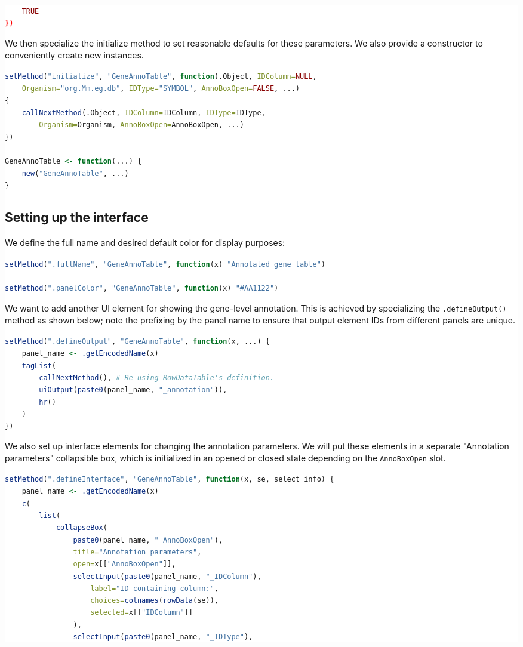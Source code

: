 ```r
    TRUE
})
```

We then specialize the initialize method to set reasonable defaults for these parameters.
We also provide a constructor to conveniently create new instances.


```r
setMethod("initialize", "GeneAnnoTable", function(.Object, IDColumn=NULL, 
    Organism="org.Mm.eg.db", IDType="SYMBOL", AnnoBoxOpen=FALSE, ...)
{
    callNextMethod(.Object, IDColumn=IDColumn, IDType=IDType,
        Organism=Organism, AnnoBoxOpen=AnnoBoxOpen, ...)
})

GeneAnnoTable <- function(...) {
    new("GeneAnnoTable", ...)
}
```

## Setting up the interface

We define the full name and desired default color for display purposes:


```r
setMethod(".fullName", "GeneAnnoTable", function(x) "Annotated gene table")

setMethod(".panelColor", "GeneAnnoTable", function(x) "#AA1122")
```

We want to add another UI element for showing the gene-level annotation.
This is achieved by specializing the `.defineOutput()` method as shown below;
note the prefixing by the panel name to ensure that output element IDs from different panels are unique.


```r
setMethod(".defineOutput", "GeneAnnoTable", function(x, ...) {
    panel_name <- .getEncodedName(x)
    tagList(
        callNextMethod(), # Re-using RowDataTable's definition.
        uiOutput(paste0(panel_name, "_annotation")),
        hr()
    )
})
```

We also set up interface elements for changing the annotation parameters.
We will put these elements in a separate "Annotation parameters" collapsible box,
which is initialized in an opened or closed state depending on the `AnnoBoxOpen` slot.


```r
setMethod(".defineInterface", "GeneAnnoTable", function(x, se, select_info) {
    panel_name <- .getEncodedName(x)
    c(
        list(
            collapseBox(
                paste0(panel_name, "_AnnoBoxOpen"),
                title="Annotation parameters",
                open=x[["AnnoBoxOpen"]],
                selectInput(paste0(panel_name, "_IDColumn"),
                    label="ID-containing column:",
                    choices=colnames(rowData(se)), 
                    selected=x[["IDColumn"]]
                ),
                selectInput(paste0(panel_name, "_IDType"),
```